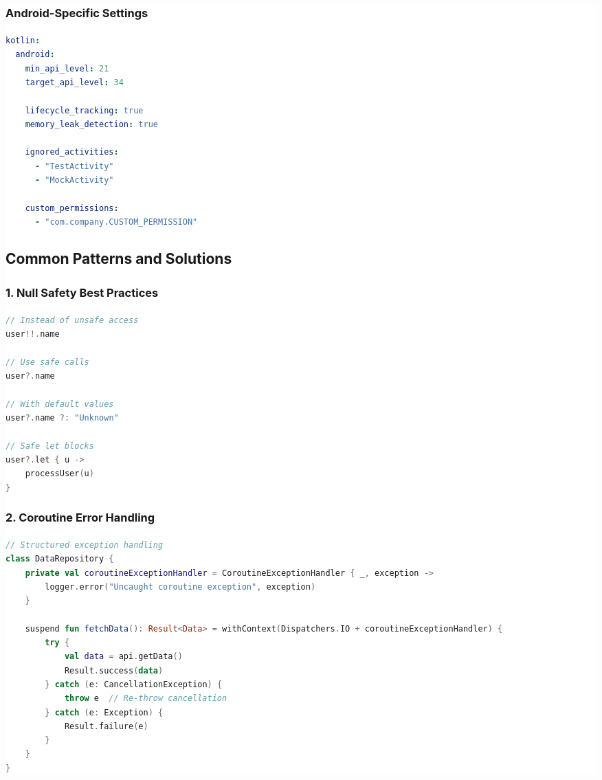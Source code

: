 ### Android-Specific Settings

```yaml
kotlin:
  android:
    min_api_level: 21
    target_api_level: 34
    
    lifecycle_tracking: true
    memory_leak_detection: true
    
    ignored_activities:
      - "TestActivity"
      - "MockActivity"
      
    custom_permissions:
      - "com.company.CUSTOM_PERMISSION"
```

## Common Patterns and Solutions

### 1. Null Safety Best Practices

```kotlin
// Instead of unsafe access
user!!.name

// Use safe calls
user?.name

// With default values
user?.name ?: "Unknown"

// Safe let blocks
user?.let { u ->
    processUser(u)
}
```

### 2. Coroutine Error Handling

```kotlin
// Structured exception handling
class DataRepository {
    private val coroutineExceptionHandler = CoroutineExceptionHandler { _, exception ->
        logger.error("Uncaught coroutine exception", exception)
    }
    
    suspend fun fetchData(): Result<Data> = withContext(Dispatchers.IO + coroutineExceptionHandler) {
        try {
            val data = api.getData()
            Result.success(data)
        } catch (e: CancellationException) {
            throw e  // Re-throw cancellation
        } catch (e: Exception) {
            Result.failure(e)
        }
    }
}
```
